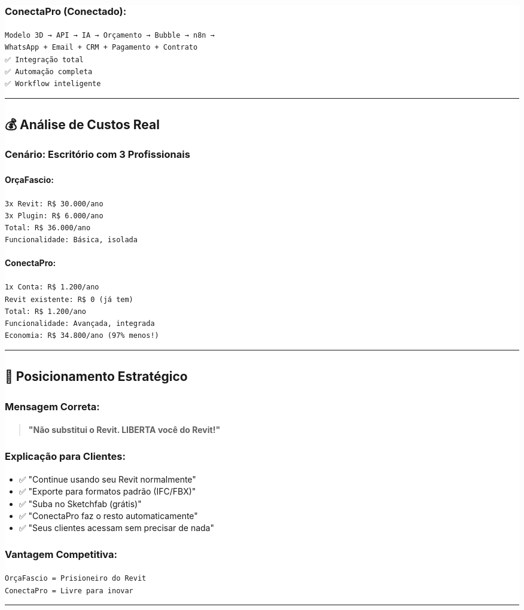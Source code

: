 ### **ConectaPro (Conectado):**
```
Modelo 3D → API → IA → Orçamento → Bubble → n8n → 
WhatsApp + Email + CRM + Pagamento + Contrato
✅ Integração total
✅ Automação completa
✅ Workflow inteligente
```

---

## 💰 **Análise de Custos Real**

### **Cenário: Escritório com 3 Profissionais**

#### **OrçaFascio:**
```
3x Revit: R$ 30.000/ano
3x Plugin: R$ 6.000/ano
Total: R$ 36.000/ano
Funcionalidade: Básica, isolada
```

#### **ConectaPro:**
```
1x Conta: R$ 1.200/ano
Revit existente: R$ 0 (já tem)
Total: R$ 1.200/ano
Funcionalidade: Avançada, integrada
Economia: R$ 34.800/ano (97% menos!)
```

---

## 🎯 **Posicionamento Estratégico**

### **Mensagem Correta:**
> **"Não substitui o Revit. LIBERTA você do Revit!"**

### **Explicação para Clientes:**
- ✅ "Continue usando seu Revit normalmente"
- ✅ "Exporte para formatos padrão (IFC/FBX)"
- ✅ "Suba no Sketchfab (grátis)"
- ✅ "ConectaPro faz o resto automaticamente"
- ✅ "Seus clientes acessam sem precisar de nada"

### **Vantagem Competitiva:**
```
OrçaFascio = Prisioneiro do Revit
ConectaPro = Livre para inovar
```

---